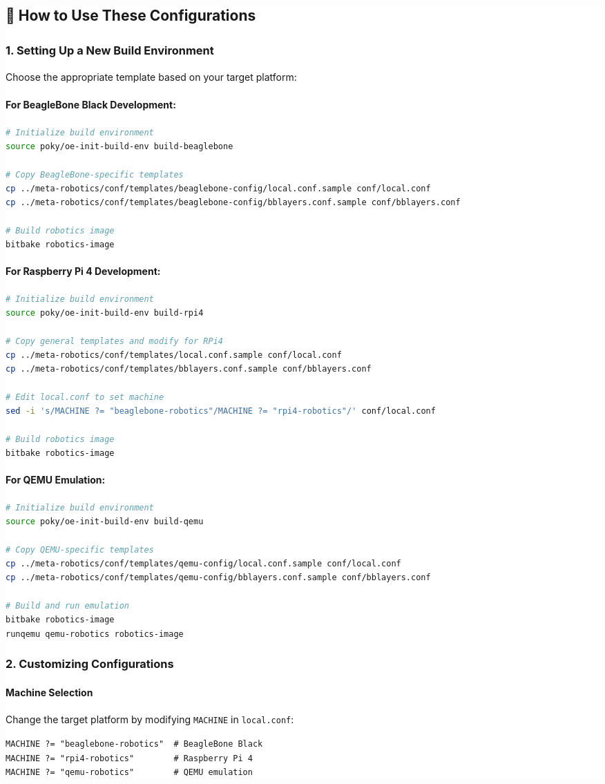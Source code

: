 ## 🚀 How to Use These Configurations

### 1. Setting Up a New Build Environment

Choose the appropriate template based on your target platform:

#### For BeagleBone Black Development:
```bash
# Initialize build environment
source poky/oe-init-build-env build-beaglebone

# Copy BeagleBone-specific templates
cp ../meta-robotics/conf/templates/beaglebone-config/local.conf.sample conf/local.conf
cp ../meta-robotics/conf/templates/beaglebone-config/bblayers.conf.sample conf/bblayers.conf

# Build robotics image
bitbake robotics-image
```

#### For Raspberry Pi 4 Development:
```bash
# Initialize build environment  
source poky/oe-init-build-env build-rpi4

# Copy general templates and modify for RPi4
cp ../meta-robotics/conf/templates/local.conf.sample conf/local.conf
cp ../meta-robotics/conf/templates/bblayers.conf.sample conf/bblayers.conf

# Edit local.conf to set machine
sed -i 's/MACHINE ?= "beaglebone-robotics"/MACHINE ?= "rpi4-robotics"/' conf/local.conf

# Build robotics image
bitbake robotics-image
```

#### For QEMU Emulation:
```bash
# Initialize build environment
source poky/oe-init-build-env build-qemu

# Copy QEMU-specific templates
cp ../meta-robotics/conf/templates/qemu-config/local.conf.sample conf/local.conf
cp ../meta-robotics/conf/templates/qemu-config/bblayers.conf.sample conf/bblayers.conf

# Build and run emulation
bitbake robotics-image
runqemu qemu-robotics robotics-image
```

### 2. Customizing Configurations

#### Machine Selection
Change the target platform by modifying `MACHINE` in `local.conf`:
```bitbake
MACHINE ?= "beaglebone-robotics"  # BeagleBone Black
MACHINE ?= "rpi4-robotics"        # Raspberry Pi 4  
MACHINE ?= "qemu-robotics"        # QEMU emulation
```
